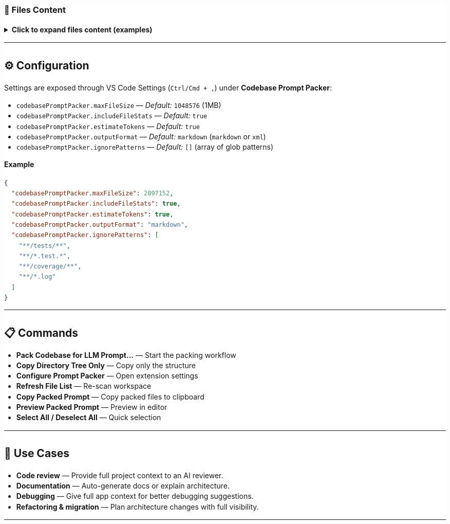 
### 📄 Files Content

<details><summary><strong>Click to expand files content (examples)</strong></summary></details>

---

## ⚙️ Configuration

Settings are exposed through VS Code Settings (`Ctrl/Cmd + ,`) under **Codebase Prompt Packer**:

- `codebasePromptPacker.maxFileSize` — *Default:* `1048576` (1MB)
- `codebasePromptPacker.includeFileStats` — *Default:* `true`
- `codebasePromptPacker.estimateTokens` — *Default:* `true`
- `codebasePromptPacker.outputFormat` — *Default:* `markdown` (`markdown` or `xml`)
- `codebasePromptPacker.ignorePatterns` — *Default:* `[]` (array of glob patterns)

**Example**

```json
{
  "codebasePromptPacker.maxFileSize": 2097152,
  "codebasePromptPacker.includeFileStats": true,
  "codebasePromptPacker.estimateTokens": true,
  "codebasePromptPacker.outputFormat": "markdown",
  "codebasePromptPacker.ignorePatterns": [
    "**/tests/**",
    "**/*.test.*",
    "**/coverage/**",
    "**/*.log"
  ]
}
```

---

## 📋 Commands

- **Pack Codebase for LLM Prompt...** — Start the packing workflow
- **Copy Directory Tree Only** — Copy only the structure
- **Configure Prompt Packer** — Open extension settings
- **Refresh File List** — Re-scan workspace
- **Copy Packed Prompt** — Copy packed files to clipboard
- **Preview Packed Prompt** — Preview in editor
- **Select All / Deselect All** — Quick selection

---

## 🎯 Use Cases

- **Code review** — Provide full project context to an AI reviewer.
- **Documentation** — Auto-generate docs or explain architecture.
- **Debugging** — Give full app context for better debugging suggestions.
- **Refactoring & migration** — Plan architecture changes with full visibility.

---